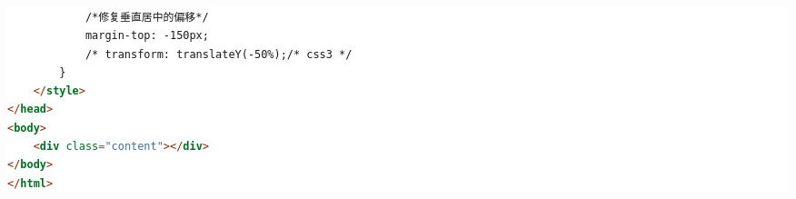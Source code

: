 ``` html
            /*修复垂直居中的偏移*/
            margin-top: -150px; 
            /* transform: translateY(-50%);/* css3 */
        }
    </style>
</head>
<body>
    <div class="content"></div>
</body>
</html>
```